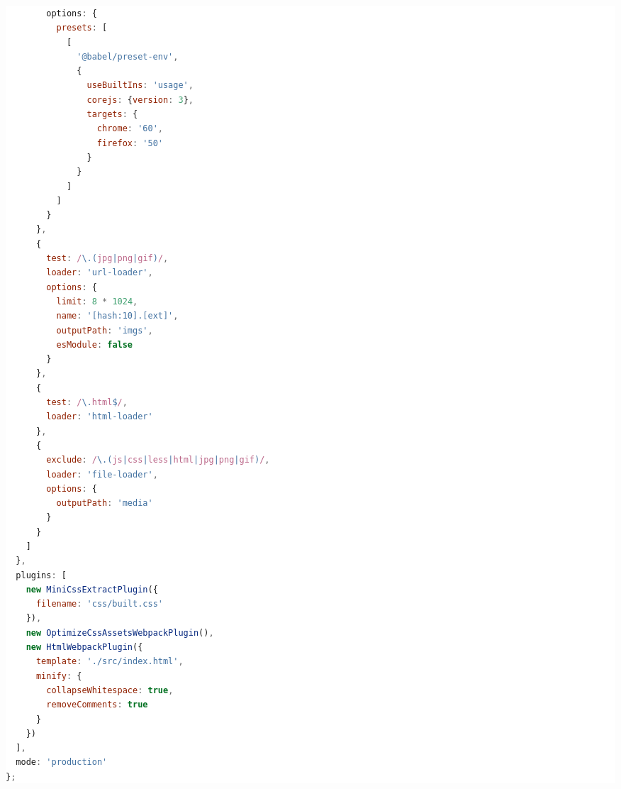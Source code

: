 ```javascript
        options: {
          presets: [
            [
              '@babel/preset-env',
              {
                useBuiltIns: 'usage',
                corejs: {version: 3},
                targets: {
                  chrome: '60',
                  firefox: '50'
                }
              }
            ]
          ]
        }
      },
      {
        test: /\.(jpg|png|gif)/,
        loader: 'url-loader',
        options: {
          limit: 8 * 1024,
          name: '[hash:10].[ext]',
          outputPath: 'imgs',
          esModule: false
        }
      },
      {
        test: /\.html$/,
        loader: 'html-loader'
      },
      {
        exclude: /\.(js|css|less|html|jpg|png|gif)/,
        loader: 'file-loader',
        options: {
          outputPath: 'media'
        }
      }
    ]
  },
  plugins: [
    new MiniCssExtractPlugin({
      filename: 'css/built.css'
    }),
    new OptimizeCssAssetsWebpackPlugin(),
    new HtmlWebpackPlugin({
      template: './src/index.html',
      minify: {
        collapseWhitespace: true,
        removeComments: true
      }
    })
  ],
  mode: 'production'
};

```
